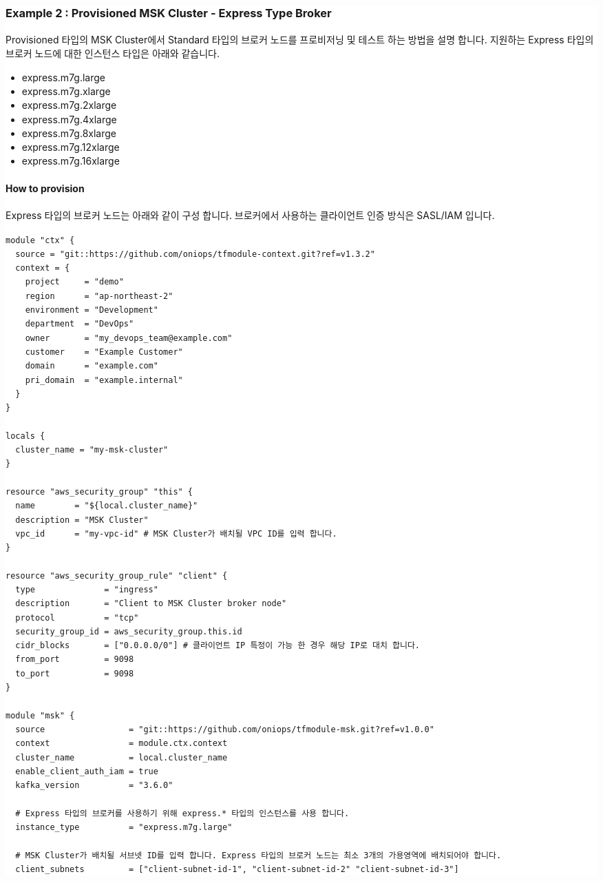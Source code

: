 ### Example 2 : Provisioned MSK Cluster - Express Type Broker

Provisioned 타입의 MSK Cluster에서 Standard 타입의 브로커 노드를 프로비저닝 및 테스트 하는 방법을 설명 합니다. 지원하는 Express 타입의 브로커 노드에 대한 인스턴스 타입은 아래와 같습니다.

- express.m7g.large
- express.m7g.xlarge
- express.m7g.2xlarge
- express.m7g.4xlarge
- express.m7g.8xlarge
- express.m7g.12xlarge
- express.m7g.16xlarge

#### How to provision

Express 타입의 브로커 노드는 아래와 같이 구성 합니다. 브로커에서 사용하는 클라이언트 인증 방식은 SASL/IAM 입니다. 

```hcl
module "ctx" {
  source = "git::https://github.com/oniops/tfmodule-context.git?ref=v1.3.2"
  context = {
    project     = "demo"
    region      = "ap-northeast-2"
    environment = "Development"
    department  = "DevOps"
    owner       = "my_devops_team@example.com"
    customer    = "Example Customer"
    domain      = "example.com"
    pri_domain  = "example.internal"
  }
}

locals {
  cluster_name = "my-msk-cluster"
}

resource "aws_security_group" "this" {
  name        = "${local.cluster_name}"
  description = "MSK Cluster"
  vpc_id      = "my-vpc-id" # MSK Cluster가 배치될 VPC ID를 입력 합니다.
}

resource "aws_security_group_rule" "client" {
  type              = "ingress"
  description       = "Client to MSK Cluster broker node"
  protocol          = "tcp"
  security_group_id = aws_security_group.this.id
  cidr_blocks       = ["0.0.0.0/0"] # 클라이언트 IP 특정이 가능 한 경우 해당 IP로 대치 합니다.
  from_port         = 9098
  to_port           = 9098
}

module "msk" {
  source                 = "git::https://github.com/oniops/tfmodule-msk.git?ref=v1.0.0"
  context                = module.ctx.context
  cluster_name           = local.cluster_name
  enable_client_auth_iam = true
  kafka_version          = "3.6.0"
  
  # Express 타입의 브로커를 사용하기 위해 express.* 타입의 인스턴스를 사용 합니다.
  instance_type          = "express.m7g.large"

  # MSK Cluster가 배치될 서브넷 ID를 입력 합니다. Express 타입의 브로커 노드는 최소 3개의 가용영역에 배치되어야 합니다.  
  client_subnets         = ["client-subnet-id-1", "client-subnet-id-2" "client-subnet-id-3"] 
```